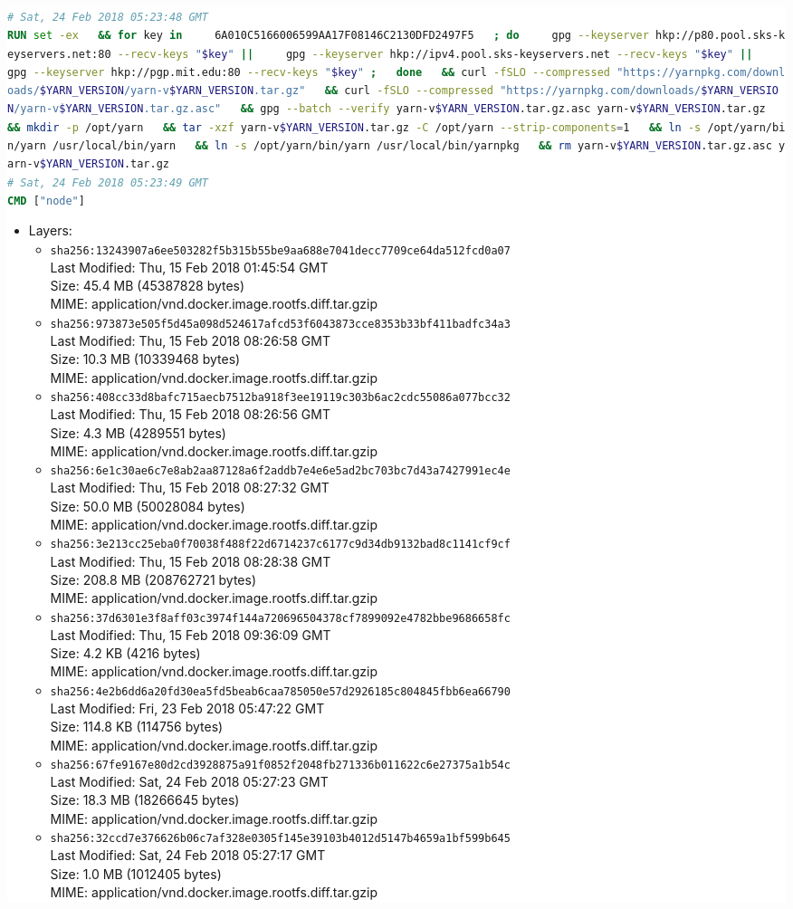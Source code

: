```dockerfile
# Sat, 24 Feb 2018 05:23:48 GMT
RUN set -ex   && for key in     6A010C5166006599AA17F08146C2130DFD2497F5   ; do     gpg --keyserver hkp://p80.pool.sks-keyservers.net:80 --recv-keys "$key" ||     gpg --keyserver hkp://ipv4.pool.sks-keyservers.net --recv-keys "$key" ||     gpg --keyserver hkp://pgp.mit.edu:80 --recv-keys "$key" ;   done   && curl -fSLO --compressed "https://yarnpkg.com/downloads/$YARN_VERSION/yarn-v$YARN_VERSION.tar.gz"   && curl -fSLO --compressed "https://yarnpkg.com/downloads/$YARN_VERSION/yarn-v$YARN_VERSION.tar.gz.asc"   && gpg --batch --verify yarn-v$YARN_VERSION.tar.gz.asc yarn-v$YARN_VERSION.tar.gz   && mkdir -p /opt/yarn   && tar -xzf yarn-v$YARN_VERSION.tar.gz -C /opt/yarn --strip-components=1   && ln -s /opt/yarn/bin/yarn /usr/local/bin/yarn   && ln -s /opt/yarn/bin/yarn /usr/local/bin/yarnpkg   && rm yarn-v$YARN_VERSION.tar.gz.asc yarn-v$YARN_VERSION.tar.gz
# Sat, 24 Feb 2018 05:23:49 GMT
CMD ["node"]
```

-	Layers:
	-	`sha256:13243907a6ee503282f5b315b55be9aa688e7041decc7709ce64da512fcd0a07`  
		Last Modified: Thu, 15 Feb 2018 01:45:54 GMT  
		Size: 45.4 MB (45387828 bytes)  
		MIME: application/vnd.docker.image.rootfs.diff.tar.gzip
	-	`sha256:973873e505f5d45a098d524617afcd53f6043873cce8353b33bf411badfc34a3`  
		Last Modified: Thu, 15 Feb 2018 08:26:58 GMT  
		Size: 10.3 MB (10339468 bytes)  
		MIME: application/vnd.docker.image.rootfs.diff.tar.gzip
	-	`sha256:408cc33d8bafc715aecb7512ba918f3ee19119c303b6ac2cdc55086a077bcc32`  
		Last Modified: Thu, 15 Feb 2018 08:26:56 GMT  
		Size: 4.3 MB (4289551 bytes)  
		MIME: application/vnd.docker.image.rootfs.diff.tar.gzip
	-	`sha256:6e1c30ae6c7e8ab2aa87128a6f2addb7e4e6e5ad2bc703bc7d43a7427991ec4e`  
		Last Modified: Thu, 15 Feb 2018 08:27:32 GMT  
		Size: 50.0 MB (50028084 bytes)  
		MIME: application/vnd.docker.image.rootfs.diff.tar.gzip
	-	`sha256:3e213cc25eba0f70038f488f22d6714237c6177c9d34db9132bad8c1141cf9cf`  
		Last Modified: Thu, 15 Feb 2018 08:28:38 GMT  
		Size: 208.8 MB (208762721 bytes)  
		MIME: application/vnd.docker.image.rootfs.diff.tar.gzip
	-	`sha256:37d6301e3f8aff03c3974f144a720696504378cf7899092e4782bbe9686658fc`  
		Last Modified: Thu, 15 Feb 2018 09:36:09 GMT  
		Size: 4.2 KB (4216 bytes)  
		MIME: application/vnd.docker.image.rootfs.diff.tar.gzip
	-	`sha256:4e2b6dd6a20fd30ea5fd5beab6caa785050e57d2926185c804845fbb6ea66790`  
		Last Modified: Fri, 23 Feb 2018 05:47:22 GMT  
		Size: 114.8 KB (114756 bytes)  
		MIME: application/vnd.docker.image.rootfs.diff.tar.gzip
	-	`sha256:67fe9167e80d2cd3928875a91f0852f2048fb271336b011622c6e27375a1b54c`  
		Last Modified: Sat, 24 Feb 2018 05:27:23 GMT  
		Size: 18.3 MB (18266645 bytes)  
		MIME: application/vnd.docker.image.rootfs.diff.tar.gzip
	-	`sha256:32ccd7e376626b06c7af328e0305f145e39103b4012d5147b4659a1bf599b645`  
		Last Modified: Sat, 24 Feb 2018 05:27:17 GMT  
		Size: 1.0 MB (1012405 bytes)  
		MIME: application/vnd.docker.image.rootfs.diff.tar.gzip
